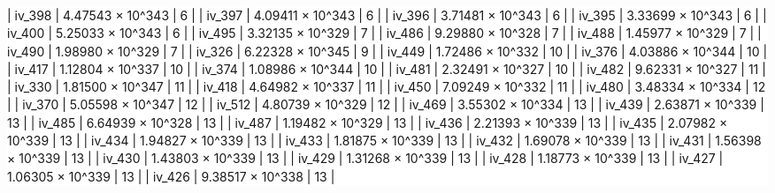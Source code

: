 | iv_398 | 4.47543 × 10^343 | 6 |
| iv_397 | 4.09411 × 10^343 | 6 |
| iv_396 | 3.71481 × 10^343 | 6 |
| iv_395 | 3.33699 × 10^343 | 6 |
| iv_400 | 5.25033 × 10^343 | 6 |
| iv_495 | 3.32135 × 10^329 | 7 |
| iv_486 | 9.29880 × 10^328 | 7 |
| iv_488 | 1.45977 × 10^329 | 7 |
| iv_490 | 1.98980 × 10^329 | 7 |
| iv_326 | 6.22328 × 10^345 | 9 |
| iv_449 | 1.72486 × 10^332 | 10 |
| iv_376 | 4.03886 × 10^344 | 10 |
| iv_417 | 1.12804 × 10^337 | 10 |
| iv_374 | 1.08986 × 10^344 | 10 |
| iv_481 | 2.32491 × 10^327 | 10 |
| iv_482 | 9.62331 × 10^327 | 11 |
| iv_330 | 1.81500 × 10^347 | 11 |
| iv_418 | 4.64982 × 10^337 | 11 |
| iv_450 | 7.09249 × 10^332 | 11 |
| iv_480 | 3.48334 × 10^334 | 12 |
| iv_370 | 5.05598 × 10^347 | 12 |
| iv_512 | 4.80739 × 10^329 | 12 |
| iv_469 | 3.55302 × 10^334 | 13 |
| iv_439 | 2.63871 × 10^339 | 13 |
| iv_485 | 6.64939 × 10^328 | 13 |
| iv_487 | 1.19482 × 10^329 | 13 |
| iv_436 | 2.21393 × 10^339 | 13 |
| iv_435 | 2.07982 × 10^339 | 13 |
| iv_434 | 1.94827 × 10^339 | 13 |
| iv_433 | 1.81875 × 10^339 | 13 |
| iv_432 | 1.69078 × 10^339 | 13 |
| iv_431 | 1.56398 × 10^339 | 13 |
| iv_430 | 1.43803 × 10^339 | 13 |
| iv_429 | 1.31268 × 10^339 | 13 |
| iv_428 | 1.18773 × 10^339 | 13 |
| iv_427 | 1.06305 × 10^339 | 13 |
| iv_426 | 9.38517 × 10^338 | 13 |